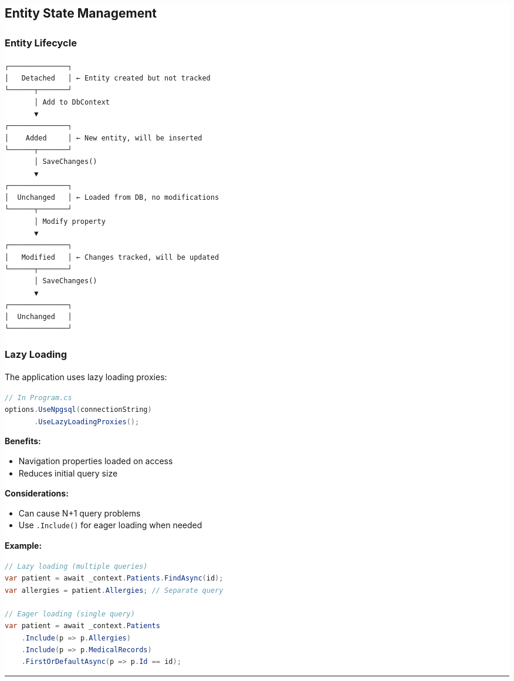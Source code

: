 
## Entity State Management

### Entity Lifecycle

```
┌──────────────┐
│   Detached   │ ← Entity created but not tracked
└──────┬───────┘
       │ Add to DbContext
       ▼
┌──────────────┐
│    Added     │ ← New entity, will be inserted
└──────┬───────┘
       │ SaveChanges()
       ▼
┌──────────────┐
│  Unchanged   │ ← Loaded from DB, no modifications
└──────┬───────┘
       │ Modify property
       ▼
┌──────────────┐
│   Modified   │ ← Changes tracked, will be updated
└──────┬───────┘
       │ SaveChanges()
       ▼
┌──────────────┐
│  Unchanged   │
└──────────────┘
```

### Lazy Loading

The application uses lazy loading proxies:
```csharp
// In Program.cs
options.UseNpgsql(connectionString)
       .UseLazyLoadingProxies();
```

**Benefits:**
- Navigation properties loaded on access
- Reduces initial query size

**Considerations:**
- Can cause N+1 query problems
- Use `.Include()` for eager loading when needed

**Example:**
```csharp
// Lazy loading (multiple queries)
var patient = await _context.Patients.FindAsync(id);
var allergies = patient.Allergies; // Separate query

// Eager loading (single query)
var patient = await _context.Patients
    .Include(p => p.Allergies)
    .Include(p => p.MedicalRecords)
    .FirstOrDefaultAsync(p => p.Id == id);
```

---